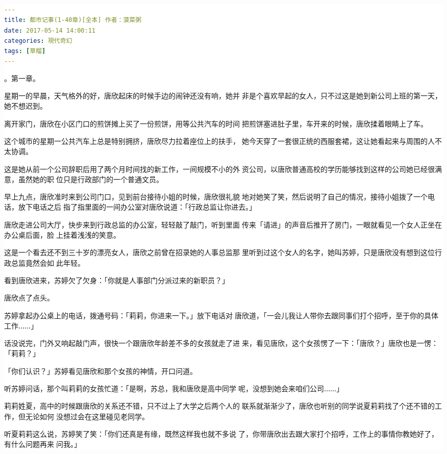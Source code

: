 ```yaml
---
title: 都市记事(1-40章)[全本] 作者：菠菜粥
date: 2017-05-14 14:00:11
categories: 現代奇幻
tags: [草榴]
---
```

。第一章。

星期一的早晨，天气格外的好，唐欣起床的时候手边的闹钟还没有响，她并
非是个喜欢早起的女人，只不过这是她到新公司上班的第一天，她不想迟到。

离开家门，唐欣在小区门口的煎饼摊上买了一份煎饼，用等公共汽车的时间
把煎饼塞进肚子里，车开来的时候，唐欣揉着眼睛上了车。

这个城市的星期一公共汽车上总是特别拥挤，唐欣尽力拉着座位上的扶手，
她今天穿了一套很正统的西服套裙，这让她看起来与周围的人不太协调。

这是她从前一个公司辞职后用了两个月时间找的新工作，一间规模不小的外
资公司，以唐欣普通高校的学历能够找到这样的公司她已经很满意，虽然她的职
位只是行政部门的一个普通文员。

早上九点，唐欣准时来到公司门口，见到前台接待小姐的时候，唐欣很礼貌
地对她笑了笑，然后说明了自己的情况，接待小姐拨了一个电话，放下电话之后
指了指里面的一间办公室对唐欣说道：「行政总监让你进去。」

唐欣走进公司大厅，快步来到行政总监的办公室，轻轻敲了敲门，听到里面
传来「请进」的声音后推开了房门，一眼就看见一个女人正坐在办公桌后面，脸
上挂着浅浅的笑意。

这是一个看去还不到三十岁的漂亮女人，唐欣之前曾在招录她的人事总监那
里听到过这个女人的名字，她叫苏婷，只是唐欣没有想到这位行政总监竟然会如
此年轻。

看到唐欣进来，苏婷欠了欠身：「你就是人事部门分派过来的新职员？」

唐欣点了点头。

苏婷拿起办公桌上的电话，拨通号码：「莉莉，你进来一下。」放下电话对
唐欣道，「一会儿我让人带你去跟同事们打个招呼，至于你的具体工作……」

话没说完，门外又响起敲门声，很快一个跟唐欣年龄差不多的女孩就走了进
来，看见唐欣，这个女孩愣了一下：「唐欣？」唐欣也是一愣：「莉莉？」

「你们认识？」苏婷看见唐欣和那个女孩的神情，开口问道。

听苏婷问话，那个叫莉莉的女孩忙道：「是啊，苏总，我和唐欣是高中同学
呢，没想到她会来咱们公司……」

莉莉姓夏，高中的时候跟唐欣的关系还不错，只不过上了大学之后两个人的
联系就渐渐少了，唐欣也听别的同学说夏莉莉找了个还不错的工作，但无论如何
没想过会在这里碰见老同学。

听夏莉莉这么说，苏婷笑了笑：「你们还真是有缘，既然这样我也就不多说
了，你带唐欣出去跟大家打个招呼，工作上的事情你教她好了，有什么问题再来
问我。」
